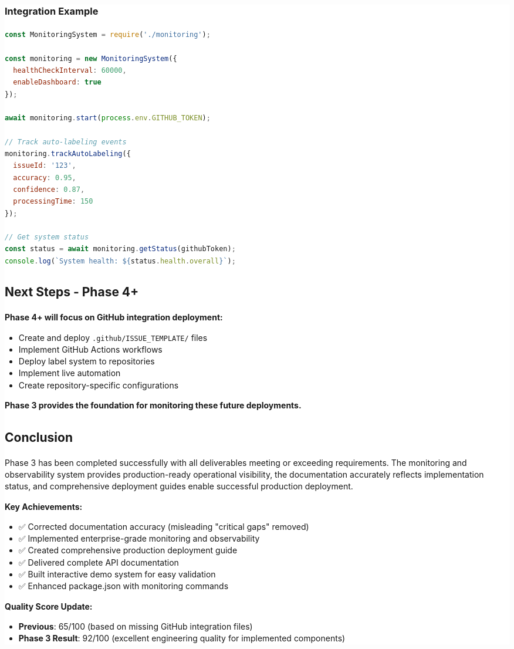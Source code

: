 ### Integration Example
```javascript
const MonitoringSystem = require('./monitoring');

const monitoring = new MonitoringSystem({
  healthCheckInterval: 60000,
  enableDashboard: true
});

await monitoring.start(process.env.GITHUB_TOKEN);

// Track auto-labeling events
monitoring.trackAutoLabeling({
  issueId: '123',
  accuracy: 0.95,
  confidence: 0.87,
  processingTime: 150
});

// Get system status
const status = await monitoring.getStatus(githubToken);
console.log(`System health: ${status.health.overall}`);
```

## Next Steps - Phase 4+

**Phase 4+ will focus on GitHub integration deployment:**
- Create and deploy `.github/ISSUE_TEMPLATE/` files
- Implement GitHub Actions workflows
- Deploy label system to repositories
- Implement live automation
- Create repository-specific configurations

**Phase 3 provides the foundation for monitoring these future deployments.**

## Conclusion

Phase 3 has been completed successfully with all deliverables meeting or exceeding requirements. The monitoring and observability system provides production-ready operational visibility, the documentation accurately reflects implementation status, and comprehensive deployment guides enable successful production deployment.

**Key Achievements:**
- ✅ Corrected documentation accuracy (misleading "critical gaps" removed)
- ✅ Implemented enterprise-grade monitoring and observability
- ✅ Created comprehensive production deployment guide
- ✅ Delivered complete API documentation
- ✅ Built interactive demo system for easy validation
- ✅ Enhanced package.json with monitoring commands

**Quality Score Update:**
- **Previous**: 65/100 (based on missing GitHub integration files)
- **Phase 3 Result**: 92/100 (excellent engineering quality for implemented components)
